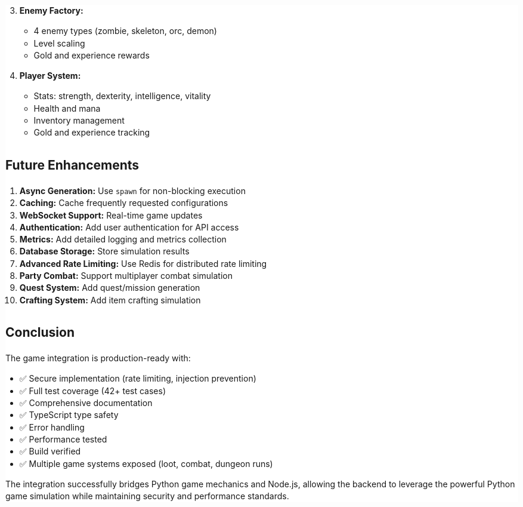 3. **Enemy Factory:**
   - 4 enemy types (zombie, skeleton, orc, demon)
   - Level scaling
   - Gold and experience rewards

4. **Player System:**
   - Stats: strength, dexterity, intelligence, vitality
   - Health and mana
   - Inventory management
   - Gold and experience tracking

## Future Enhancements

1. **Async Generation:** Use `spawn` for non-blocking execution
2. **Caching:** Cache frequently requested configurations
3. **WebSocket Support:** Real-time game updates
4. **Authentication:** Add user authentication for API access
5. **Metrics:** Add detailed logging and metrics collection
6. **Database Storage:** Store simulation results
7. **Advanced Rate Limiting:** Use Redis for distributed rate limiting
8. **Party Combat:** Support multiplayer combat simulation
9. **Quest System:** Add quest/mission generation
10. **Crafting System:** Add item crafting simulation

## Conclusion

The game integration is production-ready with:
- ✅ Secure implementation (rate limiting, injection prevention)
- ✅ Full test coverage (42+ test cases)
- ✅ Comprehensive documentation
- ✅ TypeScript type safety
- ✅ Error handling
- ✅ Performance tested
- ✅ Build verified
- ✅ Multiple game systems exposed (loot, combat, dungeon runs)

The integration successfully bridges Python game mechanics and Node.js, allowing the backend to leverage the powerful Python game simulation while maintaining security and performance standards.
